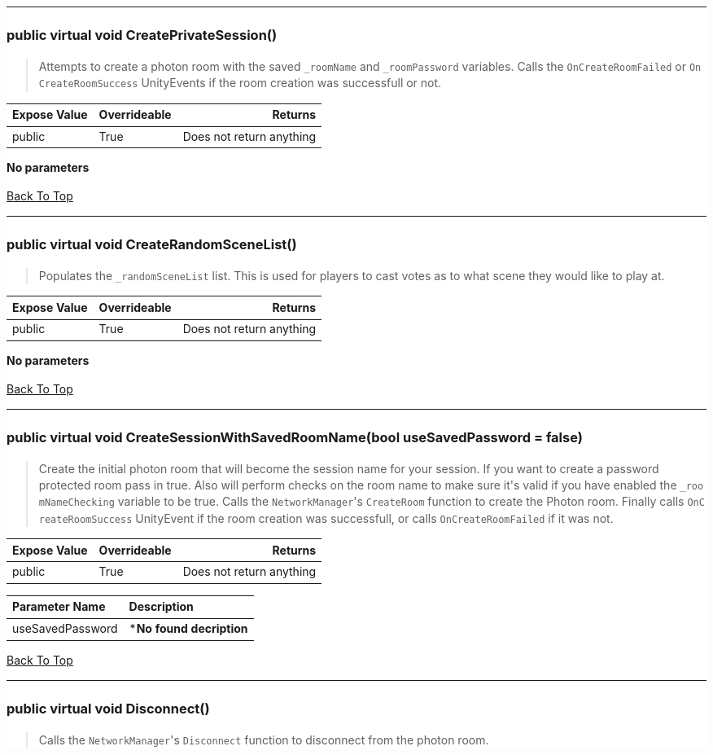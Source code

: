 ------------------
 ### public virtual void CreatePrivateSession()<a name="CreatePrivateSession"></a>
>   Attempts to create a photon room with the saved `_roomName` and `_roomPassword` variables. Calls the `OnCreateRoomFailed` or `OnCreateRoomSuccess` UnityEvents if the room creation was successfull or not. 

| Expose Value | Overrideable | Returns |
|:---|:---|---:|
|public|True|Does not return anything|

**No parameters**

[Back To Top](#)

------------------
 ### public virtual void CreateRandomSceneList()<a name="CreateRandomSceneList"></a>
>   Populates the `_randomSceneList` list. This is used for players to cast votes as to what scene they would like to play at. 

| Expose Value | Overrideable | Returns |
|:---|:---|---:|
|public|True|Does not return anything|

**No parameters**

[Back To Top](#)

------------------
 ### public virtual void CreateSessionWithSavedRoomName(bool useSavedPassword = false)<a name="CreateSessionWithSavedRoomName"></a>
>   Create the initial photon room that will become the session name for your session. If you want to create a password protected room pass in true. Also will perform checks on the room name to make sure it's valid if you have enabled the `_roomNameChecking` variable to be true. Calls the `NetworkManager`'s `CreateRoom` function to create the Photon room. Finally calls `OnCreateRoomSuccess` UnityEvent if the room creation was successfull, or calls `OnCreateRoomFailed` if it was not. 

| Expose Value | Overrideable | Returns |
|:---|:---|---:|
|public|True|Does not return anything|

| Parameter Name | Description |
|:---|:---|
|useSavedPassword|***No found decription**|

[Back To Top](#)

------------------
 ### public virtual void Disconnect()<a name="Disconnect"></a>
>   Calls the `NetworkManager`'s `Disconnect` function to disconnect from the photon room. 
